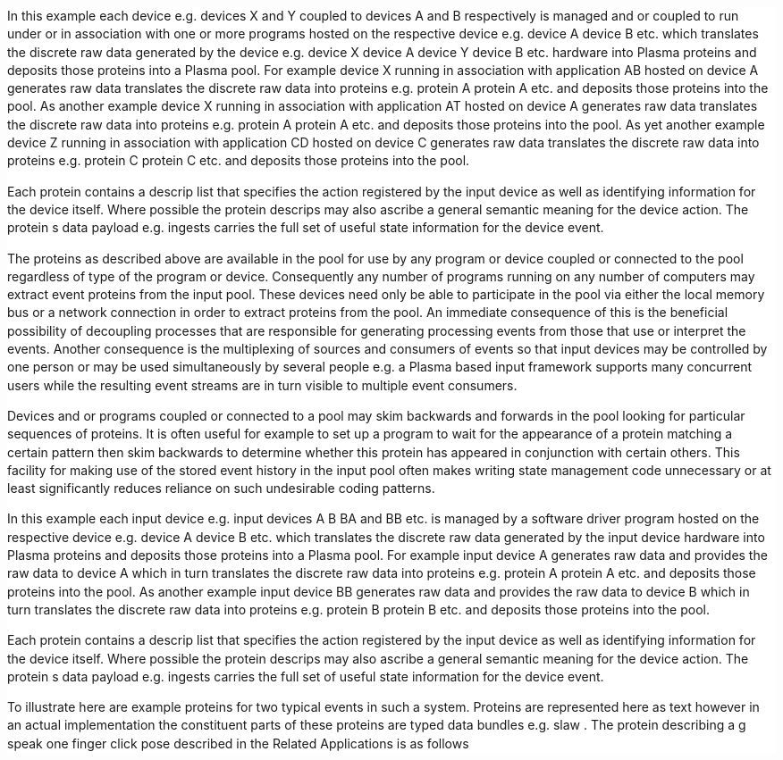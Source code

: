 In this example each device e.g. devices X and Y coupled to devices A and B respectively is managed and or coupled to run under or in association with one or more programs hosted on the respective device e.g. device A device B etc. which translates the discrete raw data generated by the device e.g. device X device A device Y device B etc. hardware into Plasma proteins and deposits those proteins into a Plasma pool. For example device X running in association with application AB hosted on device A generates raw data translates the discrete raw data into proteins e.g. protein A protein A etc. and deposits those proteins into the pool. As another example device X running in association with application AT hosted on device A generates raw data translates the discrete raw data into proteins e.g. protein A protein A etc. and deposits those proteins into the pool. As yet another example device Z running in association with application CD hosted on device C generates raw data translates the discrete raw data into proteins e.g. protein C protein C etc. and deposits those proteins into the pool.

Each protein contains a descrip list that specifies the action registered by the input device as well as identifying information for the device itself. Where possible the protein descrips may also ascribe a general semantic meaning for the device action. The protein s data payload e.g. ingests carries the full set of useful state information for the device event.

The proteins as described above are available in the pool for use by any program or device coupled or connected to the pool regardless of type of the program or device. Consequently any number of programs running on any number of computers may extract event proteins from the input pool. These devices need only be able to participate in the pool via either the local memory bus or a network connection in order to extract proteins from the pool. An immediate consequence of this is the beneficial possibility of decoupling processes that are responsible for generating processing events from those that use or interpret the events. Another consequence is the multiplexing of sources and consumers of events so that input devices may be controlled by one person or may be used simultaneously by several people e.g. a Plasma based input framework supports many concurrent users while the resulting event streams are in turn visible to multiple event consumers.

Devices and or programs coupled or connected to a pool may skim backwards and forwards in the pool looking for particular sequences of proteins. It is often useful for example to set up a program to wait for the appearance of a protein matching a certain pattern then skim backwards to determine whether this protein has appeared in conjunction with certain others. This facility for making use of the stored event history in the input pool often makes writing state management code unnecessary or at least significantly reduces reliance on such undesirable coding patterns.

In this example each input device e.g. input devices A B BA and BB etc. is managed by a software driver program hosted on the respective device e.g. device A device B etc. which translates the discrete raw data generated by the input device hardware into Plasma proteins and deposits those proteins into a Plasma pool. For example input device A generates raw data and provides the raw data to device A which in turn translates the discrete raw data into proteins e.g. protein A protein A etc. and deposits those proteins into the pool. As another example input device BB generates raw data and provides the raw data to device B which in turn translates the discrete raw data into proteins e.g. protein B protein B etc. and deposits those proteins into the pool.

Each protein contains a descrip list that specifies the action registered by the input device as well as identifying information for the device itself. Where possible the protein descrips may also ascribe a general semantic meaning for the device action. The protein s data payload e.g. ingests carries the full set of useful state information for the device event.

To illustrate here are example proteins for two typical events in such a system. Proteins are represented here as text however in an actual implementation the constituent parts of these proteins are typed data bundles e.g. slaw . The protein describing a g speak one finger click pose described in the Related Applications is as follows 
